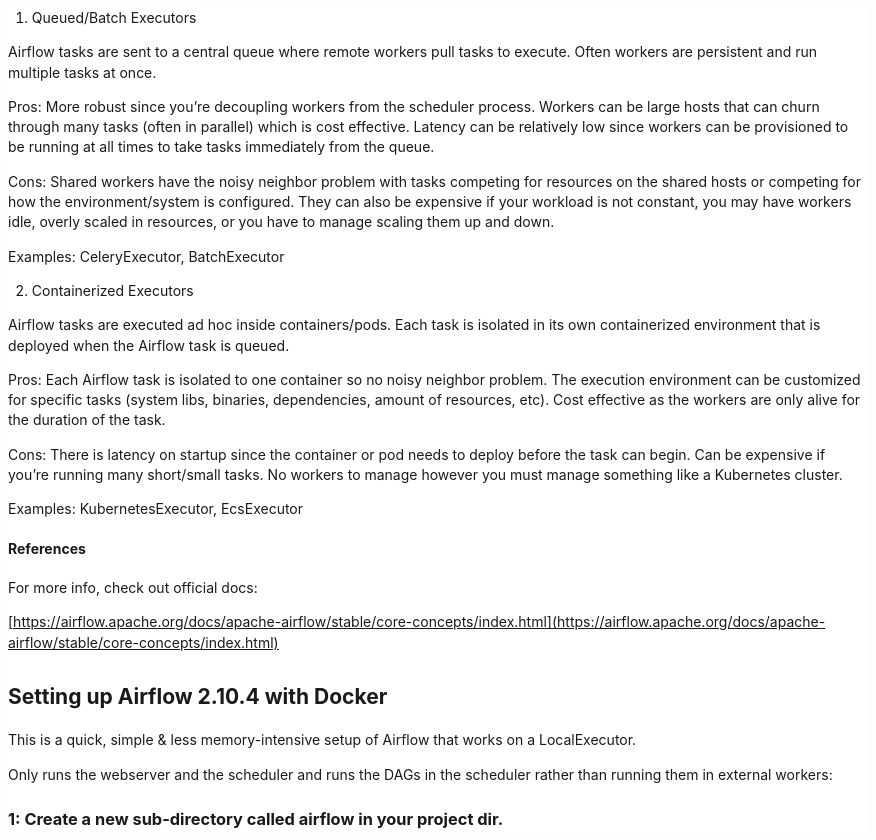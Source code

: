 1. Queued/Batch Executors

Airflow tasks are sent to a central queue where remote workers pull tasks to execute. Often workers are persistent and run multiple tasks at once.

Pros: More robust since you’re decoupling workers from the scheduler process. Workers can be large hosts that can churn through many tasks (often in parallel) which is cost effective. Latency can be relatively low since workers can be provisioned to be running at all times to take tasks immediately from the queue.

Cons: Shared workers have the noisy neighbor problem with tasks competing for resources on the shared hosts or competing for how the environment/system is configured. They can also be expensive if your workload is not constant, you may have workers idle, overly scaled in resources, or you have to manage scaling them up and down.

Examples: CeleryExecutor, BatchExecutor

2. Containerized Executors

Airflow tasks are executed ad hoc inside containers/pods. Each task is isolated in its own containerized environment that is deployed when the Airflow task is queued.

Pros: Each Airflow task is isolated to one container so no noisy neighbor problem. The execution environment can be customized for specific tasks (system libs, binaries, dependencies, amount of resources, etc). Cost effective as the workers are only alive for the duration of the task.

Cons: There is latency on startup since the container or pod needs to deploy before the task can begin. Can be expensive if you’re running many short/small tasks. No workers to manage however you must manage something like a Kubernetes cluster.

Examples: KubernetesExecutor, EcsExecutor

#### References

[](https://github.com/ManuelGuerra1987/data-engineering-zoomcamp-notes/blob/main/2_Workflow-Orchestration-AirFlow/README.md#references)

For more info, check out official docs:

[https://airflow.apache.org/docs/apache-airflow/stable/core-concepts/index.html](https://airflow.apache.org/docs/apache-airflow/stable/core-concepts/index.html)

## Setting up Airflow 2.10.4 with Docker

[](https://github.com/ManuelGuerra1987/data-engineering-zoomcamp-notes/blob/main/2_Workflow-Orchestration-AirFlow/README.md#setting-up-airflow-2104-with-docker)

This is a quick, simple & less memory-intensive setup of Airflow that works on a LocalExecutor.

Only runs the webserver and the scheduler and runs the DAGs in the scheduler rather than running them in external workers:

### 1: Create a new sub-directory called airflow in your project dir.

[](https://github.com/ManuelGuerra1987/data-engineering-zoomcamp-notes/blob/main/2_Workflow-Orchestration-AirFlow/README.md#1-create-a-new-sub-directory-called-airflow-in-your-project-dir)
